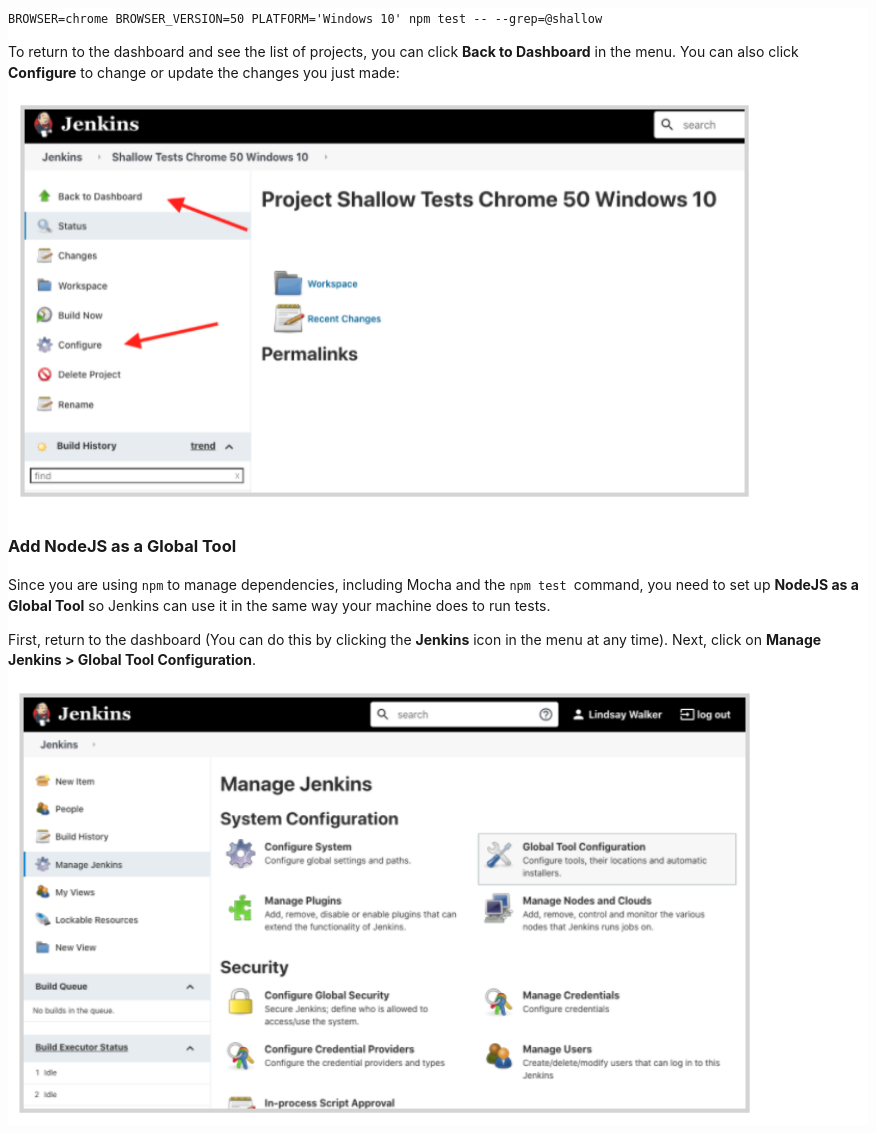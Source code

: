```
BROWSER=chrome BROWSER_VERSION=50 PLATFORM='Windows 10' npm test -- --grep=@shallow
```



To return to the dashboard and see the list of projects, you can click **Back to Dashboard** in the menu. You can also click **Configure** to change or update the changes you just made:

<img src="assets/5.06P.png" alt="Back to Dashboard or Configure" width="750"/>


### Add NodeJS as a Global Tool

Since you are using `npm` to manage dependencies, including Mocha and the `npm test `command, you need to set up **NodeJS as a Global Tool** so Jenkins can use it in the same way your machine does to run tests.

First, return to the dashboard (You can do this by clicking the **Jenkins** icon in the menu at any time). Next, click on **Manage Jenkins > Global Tool Configuration**.

<img src="assets/5.06Q.png" alt="Manage Jenkins Global Tools Configuration" width="750"/>
